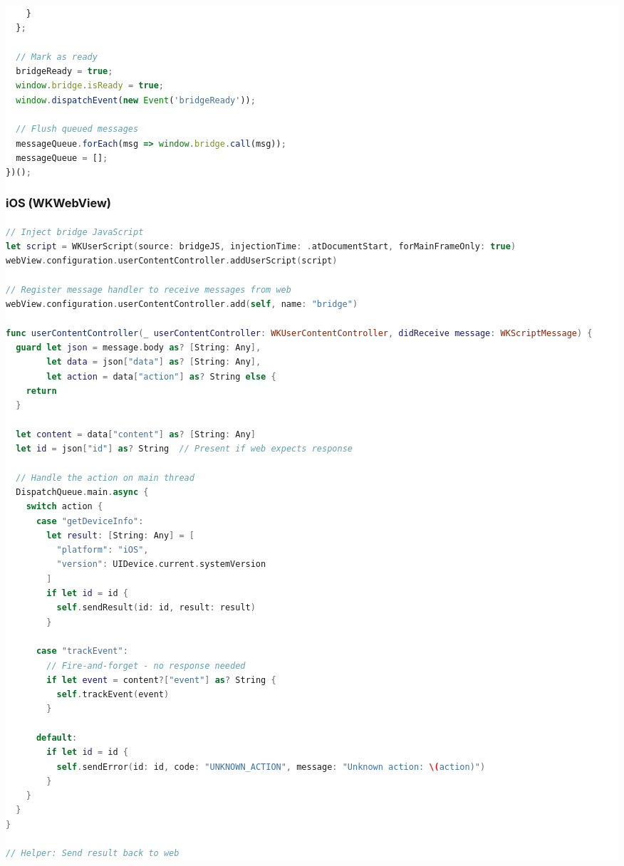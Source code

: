 ```javascript
    }
  };
  
  // Mark as ready
  bridgeReady = true;
  window.bridge.isReady = true;
  window.dispatchEvent(new Event('bridgeReady'));
  
  // Flush queued messages
  messageQueue.forEach(msg => window.bridge.call(msg));
  messageQueue = [];
})();
```

### iOS (WKWebView)

```swift
// Inject bridge JavaScript
let script = WKUserScript(source: bridgeJS, injectionTime: .atDocumentStart, forMainFrameOnly: true)
webView.configuration.userContentController.addUserScript(script)

// Register message handler to receive messages from web
webView.configuration.userContentController.add(self, name: "bridge")

func userContentController(_ userContentController: WKUserContentController, didReceive message: WKScriptMessage) {
  guard let json = message.body as? [String: Any],
        let data = json["data"] as? [String: Any],
        let action = data["action"] as? String else {
    return
  }
  
  let content = data["content"] as? [String: Any]
  let id = json["id"] as? String  // Present if web expects response
  
  // Handle the action on main thread
  DispatchQueue.main.async {
    switch action {
      case "getDeviceInfo":
        let result: [String: Any] = [
          "platform": "iOS",
          "version": UIDevice.current.systemVersion
        ]
        if let id = id {
          self.sendResult(id: id, result: result)
        }
        
      case "trackEvent":
        // Fire-and-forget - no response needed
        if let event = content?["event"] as? String {
          self.trackEvent(event)
        }
        
      default:
        if let id = id {
          self.sendError(id: id, code: "UNKNOWN_ACTION", message: "Unknown action: \(action)")
        }
    }
  }
}

// Helper: Send result back to web
```